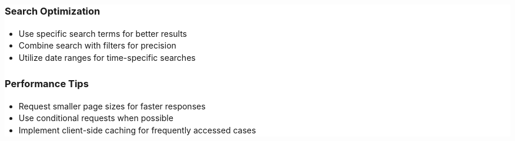### Search Optimization
- Use specific search terms for better results
- Combine search with filters for precision
- Utilize date ranges for time-specific searches

### Performance Tips
- Request smaller page sizes for faster responses
- Use conditional requests when possible
- Implement client-side caching for frequently accessed cases